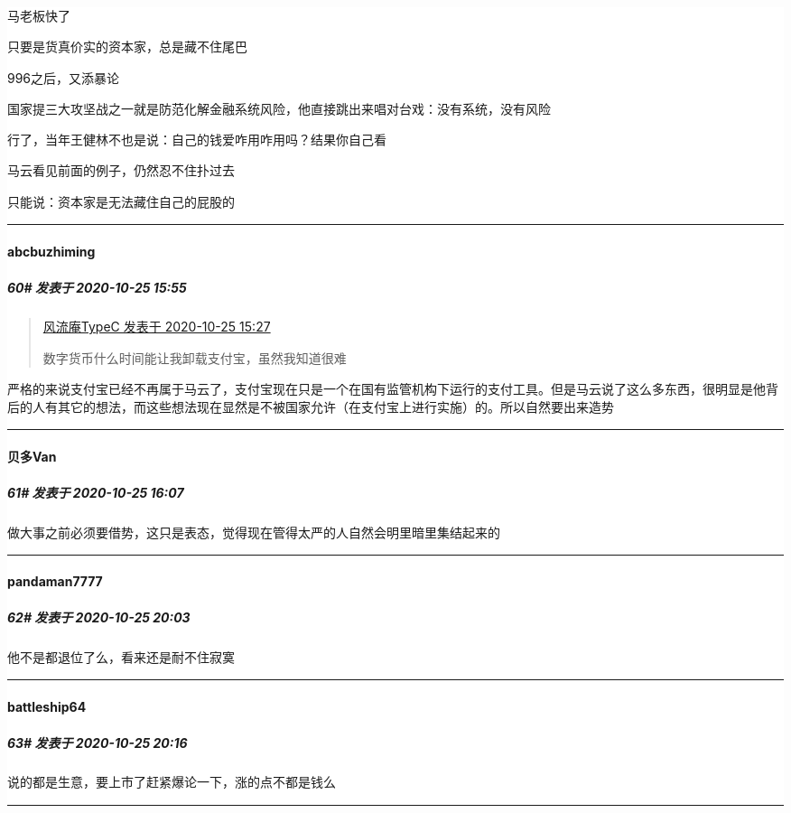 马老板快了


只要是货真价实的资本家，总是藏不住尾巴


996之后，又添暴论


国家提三大攻坚战之一就是防范化解金融系统风险，他直接跳出来唱对台戏：没有系统，没有风险


行了，当年王健林不也是说：自己的钱爱咋用咋用吗？结果你自己看


马云看见前面的例子，仍然忍不住扑过去


只能说：资本家是无法藏住自己的屁股的


-----

####  abcbuzhiming  
##### 60#       发表于 2020-10-25 15:55


<blockquote><a href="httphttps://bbs.saraba1st.com/2b/forum.php?mod=redirect&amp;goto=findpost&amp;pid=49164332&amp;ptid=1966958" target="_blank">风流庵TypeC 发表于 2020-10-25 15:27</a>

数字货币什么时间能让我卸载支付宝，虽然我知道很难</blockquote>
严格的来说支付宝已经不再属于马云了，支付宝现在只是一个在国有监管机构下运行的支付工具。但是马云说了这么多东西，很明显是他背后的人有其它的想法，而这些想法现在显然是不被国家允许（在支付宝上进行实施）的。所以自然要出来造势


-----

####  贝多Van  
##### 61#       发表于 2020-10-25 16:07


做大事之前必须要借势，这只是表态，觉得现在管得太严的人自然会明里暗里集结起来的


-----

####  pandaman7777  
##### 62#       发表于 2020-10-25 20:03


他不是都退位了么，看来还是耐不住寂寞


-----

####  battleship64  
##### 63#       发表于 2020-10-25 20:16


说的都是生意，要上市了赶紧爆论一下，涨的点不都是钱么


-----
